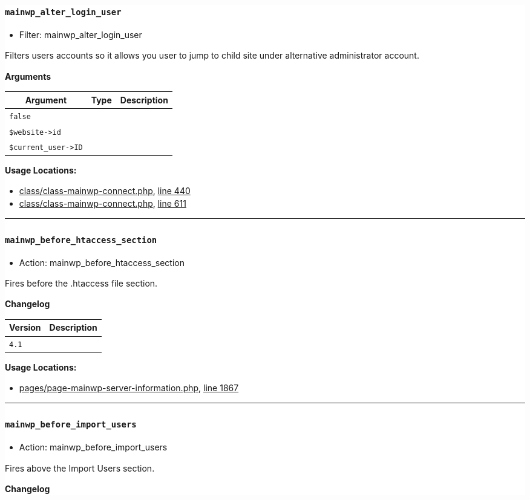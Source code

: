 
<a id='mainwp-alter-login-user'></a>
### `mainwp_alter_login_user`

* Filter: mainwp_alter_login_user

Filters users accounts so it allows you user to jump to child site under alternative administrator account.

**Arguments**

Argument | Type | Description
-------- | ---- | -----------
`false` |  | 
`$website->id` |  | 
`$current_user->ID` |  |

**Usage Locations:**

- [class/class-mainwp-connect.php](https://github.com/mainwp/mainwp/blob/master/class/class-mainwp-connect.php), [line 440](https://github.com/mainwp/mainwp/blob/master/class/class-mainwp-connect.php#L440)
- [class/class-mainwp-connect.php](https://github.com/mainwp/mainwp/blob/master/class/class-mainwp-connect.php), [line 611](https://github.com/mainwp/mainwp/blob/master/class/class-mainwp-connect.php#L611)

---

<a id='mainwp-before-htaccess-section'></a>
### `mainwp_before_htaccess_section`

* Action: mainwp_before_htaccess_section

Fires before the .htaccess file section.

**Changelog**

Version | Description
------- | -----------
`4.1` |

**Usage Locations:**

- [pages/page-mainwp-server-information.php](https://github.com/mainwp/mainwp/blob/master/pages/page-mainwp-server-information.php), [line 1867](https://github.com/mainwp/mainwp/blob/master/pages/page-mainwp-server-information.php#L1867)

---

<a id='mainwp-before-import-users'></a>
### `mainwp_before_import_users`

* Action: mainwp_before_import_users

Fires above the Import Users section.

**Changelog**
